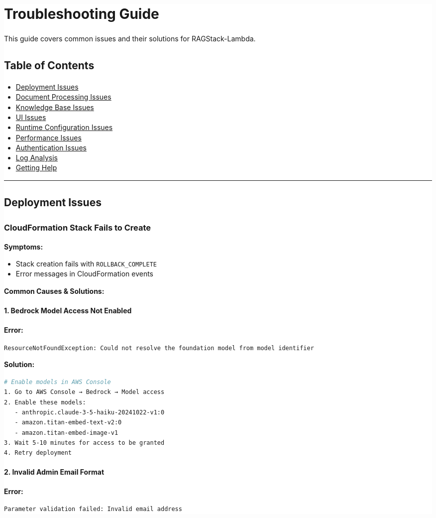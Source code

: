 # Troubleshooting Guide

This guide covers common issues and their solutions for RAGStack-Lambda.

## Table of Contents

- [Deployment Issues](#deployment-issues)
- [Document Processing Issues](#document-processing-issues)
- [Knowledge Base Issues](#knowledge-base-issues)
- [UI Issues](#ui-issues)
- [Runtime Configuration Issues](#runtime-configuration-issues)
- [Performance Issues](#performance-issues)
- [Authentication Issues](#authentication-issues)
- [Log Analysis](#log-analysis)
- [Getting Help](#getting-help)

---

## Deployment Issues

### CloudFormation Stack Fails to Create

**Symptoms:**
- Stack creation fails with `ROLLBACK_COMPLETE`
- Error messages in CloudFormation events

**Common Causes & Solutions:**

#### 1. Bedrock Model Access Not Enabled

**Error:**
```
ResourceNotFoundException: Could not resolve the foundation model from model identifier
```

**Solution:**
```bash
# Enable models in AWS Console
1. Go to AWS Console → Bedrock → Model access
2. Enable these models:
   - anthropic.claude-3-5-haiku-20241022-v1:0
   - amazon.titan-embed-text-v2:0
   - amazon.titan-embed-image-v1
3. Wait 5-10 minutes for access to be granted
4. Retry deployment
```

#### 2. Invalid Admin Email Format

**Error:**
```
Parameter validation failed: Invalid email address
```
